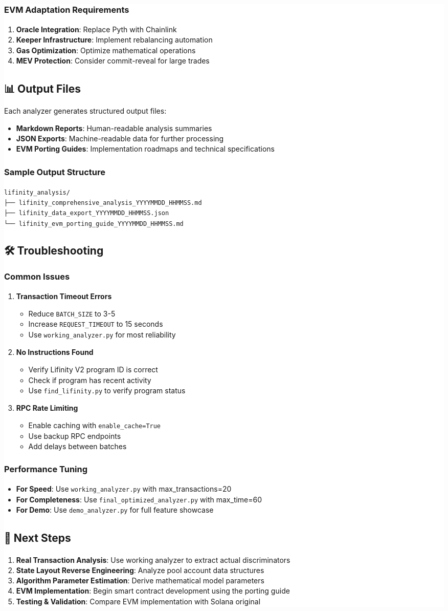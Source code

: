 ### EVM Adaptation Requirements

1. **Oracle Integration**: Replace Pyth with Chainlink
2. **Keeper Infrastructure**: Implement rebalancing automation
3. **Gas Optimization**: Optimize mathematical operations
4. **MEV Protection**: Consider commit-reveal for large trades

## 📊 Output Files

Each analyzer generates structured output files:

- **Markdown Reports**: Human-readable analysis summaries
- **JSON Exports**: Machine-readable data for further processing
- **EVM Porting Guides**: Implementation roadmaps and technical specifications

### Sample Output Structure
```
lifinity_analysis/
├── lifinity_comprehensive_analysis_YYYYMMDD_HHMMSS.md
├── lifinity_data_export_YYYYMMDD_HHMMSS.json
└── lifinity_evm_porting_guide_YYYYMMDD_HHMMSS.md
```

## 🛠️ Troubleshooting

### Common Issues

1. **Transaction Timeout Errors**
   - Reduce `BATCH_SIZE` to 3-5
   - Increase `REQUEST_TIMEOUT` to 15 seconds
   - Use `working_analyzer.py` for most reliability

2. **No Instructions Found**
   - Verify Lifinity V2 program ID is correct
   - Check if program has recent activity
   - Use `find_lifinity.py` to verify program status

3. **RPC Rate Limiting**
   - Enable caching with `enable_cache=True`
   - Use backup RPC endpoints
   - Add delays between batches

### Performance Tuning

- **For Speed**: Use `working_analyzer.py` with max_transactions=20
- **For Completeness**: Use `final_optimized_analyzer.py` with max_time=60
- **For Demo**: Use `demo_analyzer.py` for full feature showcase

## 🎯 Next Steps

1. **Real Transaction Analysis**: Use working analyzer to extract actual discriminators
2. **State Layout Reverse Engineering**: Analyze pool account data structures
3. **Algorithm Parameter Estimation**: Derive mathematical model parameters
4. **EVM Implementation**: Begin smart contract development using the porting guide
5. **Testing & Validation**: Compare EVM implementation with Solana original
